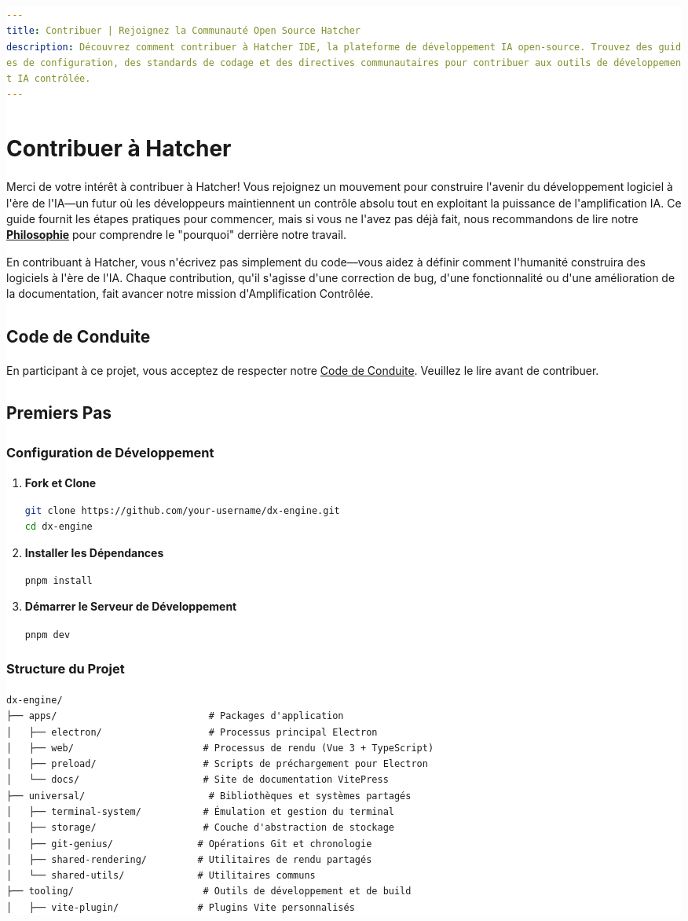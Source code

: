 ```yaml
---
title: Contribuer | Rejoignez la Communauté Open Source Hatcher
description: Découvrez comment contribuer à Hatcher IDE, la plateforme de développement IA open-source. Trouvez des guides de configuration, des standards de codage et des directives communautaires pour contribuer aux outils de développement IA contrôlée.
---
```


# Contribuer à Hatcher

Merci de votre intérêt à contribuer à Hatcher! Vous rejoignez un mouvement pour construire l'avenir du développement logiciel à l'ère de l'IA—un futur où les développeurs maintiennent un contrôle absolu tout en exploitant la puissance de l'amplification IA. Ce guide fournit les étapes pratiques pour commencer, mais si vous ne l'avez pas déjà fait, nous recommandons de lire notre [**Philosophie**](/fr/philosophy) pour comprendre le "pourquoi" derrière notre travail.

En contribuant à Hatcher, vous n'écrivez pas simplement du code—vous aidez à définir comment l'humanité construira des logiciels à l'ère de l'IA. Chaque contribution, qu'il s'agisse d'une correction de bug, d'une fonctionnalité ou d'une amélioration de la documentation, fait avancer notre mission d'Amplification Contrôlée.

## Code de Conduite

En participant à ce projet, vous acceptez de respecter notre [Code de Conduite](CODE_OF_CONDUCT.md). Veuillez le lire avant de contribuer.

## Premiers Pas

### Configuration de Développement

1. **Fork et Clone**

   ```bash
   git clone https://github.com/your-username/dx-engine.git
   cd dx-engine
   ```

2. **Installer les Dépendances**

   ```bash
   pnpm install
   ```

3. **Démarrer le Serveur de Développement**
   ```bash
   pnpm dev
   ```

### Structure du Projet

```
dx-engine/
├── apps/                           # Packages d'application
│   ├── electron/                   # Processus principal Electron
│   ├── web/                       # Processus de rendu (Vue 3 + TypeScript)
│   ├── preload/                   # Scripts de préchargement pour Electron
│   └── docs/                      # Site de documentation VitePress
├── universal/                      # Bibliothèques et systèmes partagés
│   ├── terminal-system/           # Émulation et gestion du terminal
│   ├── storage/                   # Couche d'abstraction de stockage
│   ├── git-genius/               # Opérations Git et chronologie
│   ├── shared-rendering/         # Utilitaires de rendu partagés
│   └── shared-utils/             # Utilitaires communs
├── tooling/                       # Outils de développement et de build
│   ├── vite-plugin/              # Plugins Vite personnalisés
```